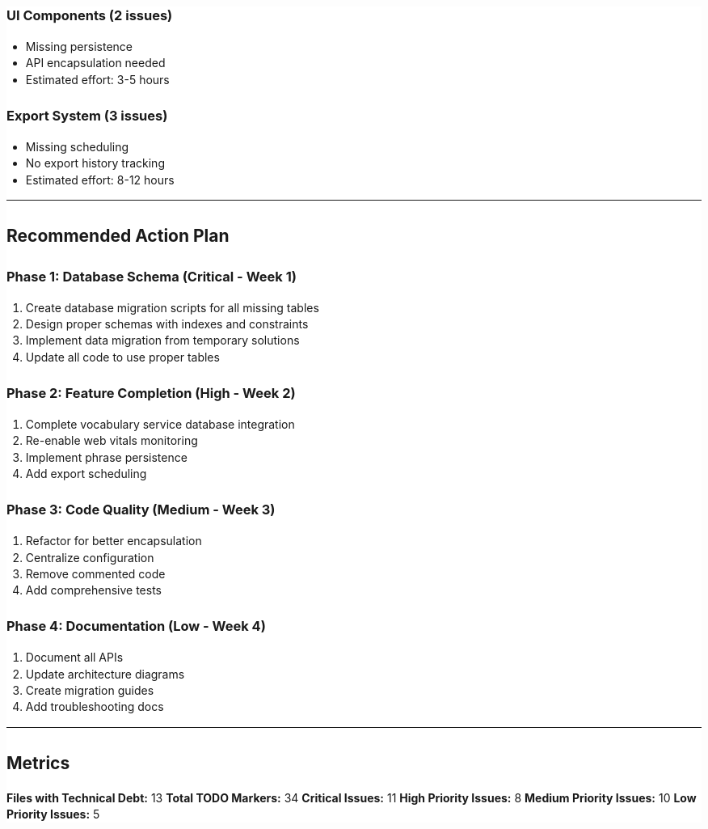 ### UI Components (2 issues)
- Missing persistence
- API encapsulation needed
- Estimated effort: 3-5 hours

### Export System (3 issues)
- Missing scheduling
- No export history tracking
- Estimated effort: 8-12 hours

---

## Recommended Action Plan

### Phase 1: Database Schema (Critical - Week 1)
1. Create database migration scripts for all missing tables
2. Design proper schemas with indexes and constraints
3. Implement data migration from temporary solutions
4. Update all code to use proper tables

### Phase 2: Feature Completion (High - Week 2)
1. Complete vocabulary service database integration
2. Re-enable web vitals monitoring
3. Implement phrase persistence
4. Add export scheduling

### Phase 3: Code Quality (Medium - Week 3)
1. Refactor for better encapsulation
2. Centralize configuration
3. Remove commented code
4. Add comprehensive tests

### Phase 4: Documentation (Low - Week 4)
1. Document all APIs
2. Update architecture diagrams
3. Create migration guides
4. Add troubleshooting docs

---

## Metrics

**Files with Technical Debt:** 13
**Total TODO Markers:** 34
**Critical Issues:** 11
**High Priority Issues:** 8
**Medium Priority Issues:** 10
**Low Priority Issues:** 5
